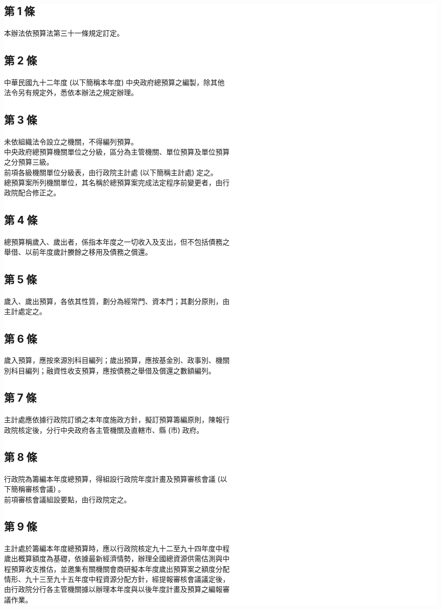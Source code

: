 第 1 條
-------
本辦法依預算法第三十一條規定訂定。

第 2 條
-------
中華民國九十二年度 (以下簡稱本年度) 中央政府總預算之編製，除其他  
法令另有規定外，悉依本辦法之規定辦理。

第 3 條
-------
未依組織法令設立之機關，不得編列預算。  
中央政府總預算機關單位之分級，區分為主管機關、單位預算及單位預算  
之分預算三級。  
前項各級機關單位分級表，由行政院主計處 (以下簡稱主計處) 定之。  
總預算案所列機關單位，其名稱於總預算案完成法定程序前變更者，由行  
政院配合修正之。

第 4 條
-------
總預算稱歲入、歲出者，係指本年度之一切收入及支出，但不包括債務之  
舉借、以前年度歲計賸餘之移用及債務之償還。

第 5 條
-------
歲入、歲出預算，各依其性質，劃分為經常門、資本門；其劃分原則，由  
主計處定之。

第 6 條
-------
歲入預算，應按來源別科目編列；歲出預算，應按基金別、政事別、機關  
別科目編列；融資性收支預算，應按債務之舉借及償還之數額編列。

第 7 條
-------
主計處應依據行政院訂頒之本年度施政方針，擬訂預算籌編原則，陳報行  
政院核定後，分行中央政府各主管機關及直轄市、縣 (市) 政府。

第 8 條
-------
行政院為籌編本年度總預算，得組設行政院年度計畫及預算審核會議 (以  
下簡稱審核會議) 。  
前項審核會議組設要點，由行政院定之。

第 9 條
-------
主計處於籌編本年度總預算時，應以行政院核定九十二至九十四年度中程  
歲出概算額度為基礎，依據最新經濟情勢，辦理全國總資源供需估測與中  
程預算收支推估，並邀集有關機關會商研擬本年度歲出預算案之額度分配  
情形、九十三至九十五年度中程資源分配方針，經提報審核會議議定後，  
由行政院分行各主管機關據以辦理本年度與以後年度計畫及預算之編報審  
議作業。
